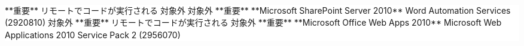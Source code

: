 </td>
<td style="border:1px solid black;">
**重要**  
リモートでコードが実行される

</td>
<td style="border:1px solid black;">
対象外

</td>
<td style="border:1px solid black;">
対象外

</td>
<td style="border:1px solid black;">
**重要**

</td>
</tr>
<tr>
<td style="border:1px solid black;" colspan="5">
**Microsoft SharePoint Server 2010**

</td>
</tr>
<tr>
<td style="border:1px solid black;">
Word Automation Services  
(2920810)

</td>
<td style="border:1px solid black;">
対象外

</td>
<td style="border:1px solid black;">
**重要**  
リモートでコードが実行される

</td>
<td style="border:1px solid black;">
対象外

</td>
<td style="border:1px solid black;">
**重要**

</td>
</tr>
<tr>
<td style="border:1px solid black;" colspan="5">
**Microsoft Office Web Apps 2010**

</td>
</tr>
<tr>
<td style="border:1px solid black;">
Microsoft Web Applications 2010 Service Pack 2  
(2956070)
